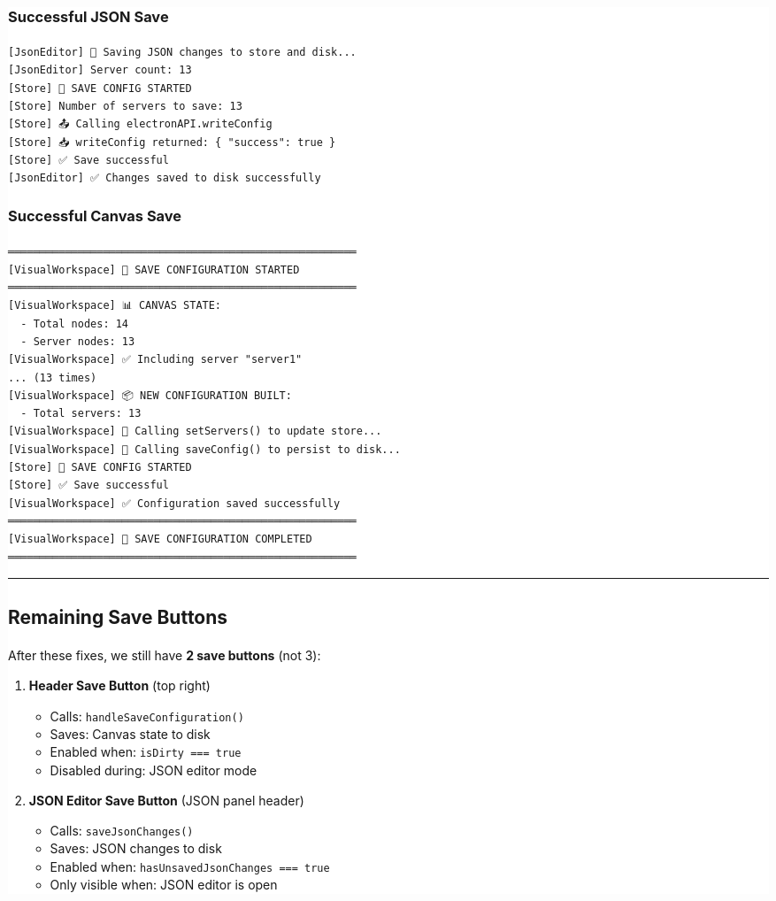 ### Successful JSON Save
```
[JsonEditor] 💾 Saving JSON changes to store and disk...
[JsonEditor] Server count: 13
[Store] 💾 SAVE CONFIG STARTED
[Store] Number of servers to save: 13
[Store] 📤 Calling electronAPI.writeConfig
[Store] 📥 writeConfig returned: { "success": true }
[Store] ✅ Save successful
[JsonEditor] ✅ Changes saved to disk successfully
```

### Successful Canvas Save
```
═══════════════════════════════════════════════════════
[VisualWorkspace] 🚀 SAVE CONFIGURATION STARTED
═══════════════════════════════════════════════════════
[VisualWorkspace] 📊 CANVAS STATE:
  - Total nodes: 14
  - Server nodes: 13
[VisualWorkspace] ✅ Including server "server1"
... (13 times)
[VisualWorkspace] 📦 NEW CONFIGURATION BUILT:
  - Total servers: 13
[VisualWorkspace] 🔄 Calling setServers() to update store...
[VisualWorkspace] 💾 Calling saveConfig() to persist to disk...
[Store] 💾 SAVE CONFIG STARTED
[Store] ✅ Save successful
[VisualWorkspace] ✅ Configuration saved successfully
═══════════════════════════════════════════════════════
[VisualWorkspace] 🏁 SAVE CONFIGURATION COMPLETED
═══════════════════════════════════════════════════════
```

---

## Remaining Save Buttons

After these fixes, we still have **2 save buttons** (not 3):

1. **Header Save Button** (top right)
   - Calls: `handleSaveConfiguration()`
   - Saves: Canvas state to disk
   - Enabled when: `isDirty === true`
   - Disabled during: JSON editor mode

2. **JSON Editor Save Button** (JSON panel header)
   - Calls: `saveJsonChanges()`
   - Saves: JSON changes to disk
   - Enabled when: `hasUnsavedJsonChanges === true`
   - Only visible when: JSON editor is open
